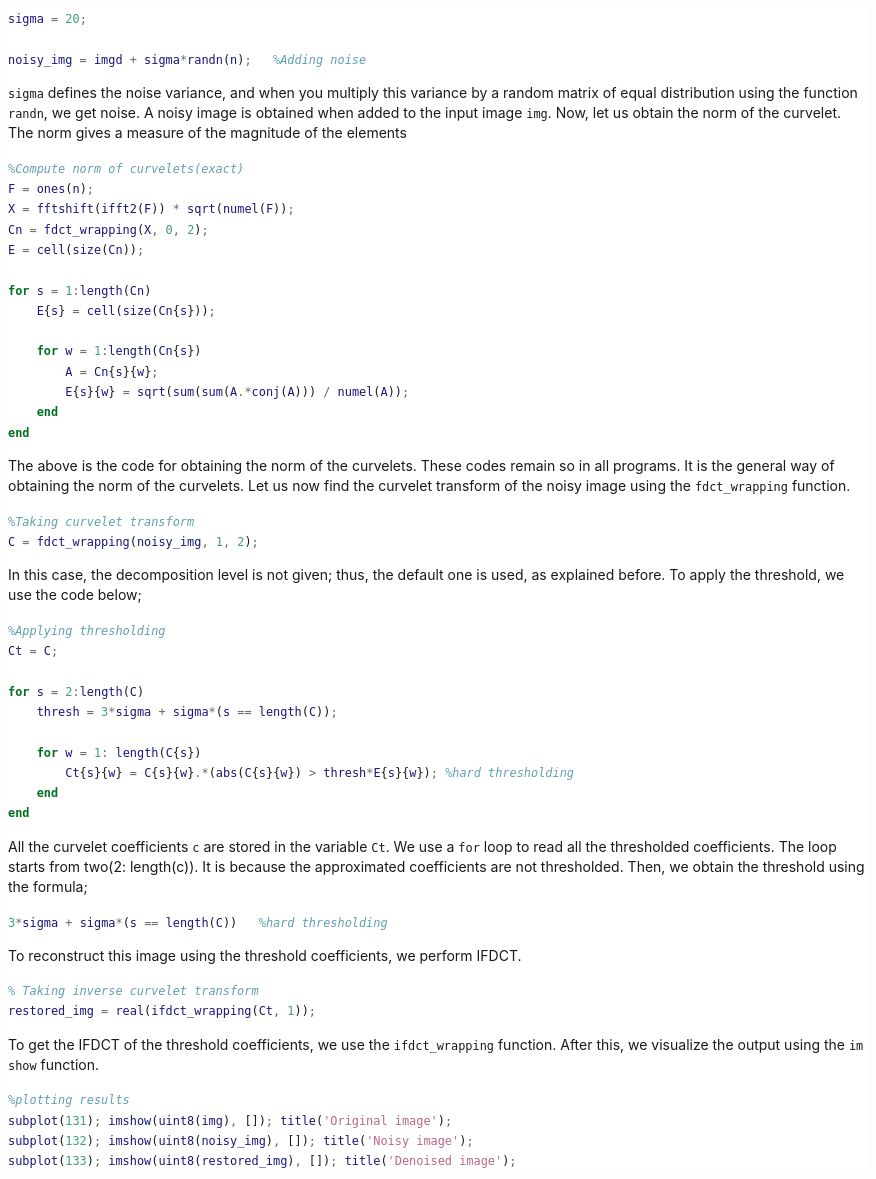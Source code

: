 ```Matlab
sigma = 20;

noisy_img = imgd + sigma*randn(n);   %Adding noise
```
`sigma` defines the noise variance, and when you multiply this variance by a random matrix of equal distribution using the function `randn`, we get noise. A noisy image is obtained when added to the input image `img`.
Now, let us obtain the norm of the curvelet. The norm gives a measure of the magnitude of the elements
```matlab
%Compute norm of curvelets(exact)
F = ones(n);
X = fftshift(ifft2(F)) * sqrt(numel(F));
Cn = fdct_wrapping(X, 0, 2);
E = cell(size(Cn));

for s = 1:length(Cn)
    E{s} = cell(size(Cn{s}));
    
    for w = 1:length(Cn{s})
        A = Cn{s}{w};
        E{s}{w} = sqrt(sum(sum(A.*conj(A))) / numel(A));
    end
end
```
The above is the code for obtaining the norm of the curvelets. These codes remain so in all programs. It is the general way of obtaining the norm of the curvelets.
Let us now find the curvelet transform of the noisy image using the `fdct_wrapping` function.
```matlab
%Taking curvelet transform
C = fdct_wrapping(noisy_img, 1, 2);
```
In this case, the decomposition level is not given; thus, the default one is used, as explained before. To apply the threshold, we use the code below;
```Matlab
%Applying thresholding
Ct = C;

for s = 2:length(C)
    thresh = 3*sigma + sigma*(s == length(C));
    
    for w = 1: length(C{s})
        Ct{s}{w} = C{s}{w}.*(abs(C{s}{w}) > thresh*E{s}{w}); %hard thresholding
    end
end
```
All the curvelet coefficients `c` are stored in the variable `Ct`. We use a `for` loop to read all the thresholded coefficients. The loop starts from two(2: length(c)). It is because the approximated coefficients are not thresholded. Then, we obtain the threshold using the formula;
```Matlab
3*sigma + sigma*(s == length(C))   %hard thresholding
```
To reconstruct this image using the threshold coefficients, we perform IFDCT.
```matlab
% Taking inverse curvelet transform
restored_img = real(ifdct_wrapping(Ct, 1));
```
To get the IFDCT of the threshold coefficients, we use the `ifdct_wrapping` function. After this, we visualize the output using the `imshow` function.
```matlab
%plotting results
subplot(131); imshow(uint8(img), []); title('Original image');
subplot(132); imshow(uint8(noisy_img), []); title('Noisy image');
subplot(133); imshow(uint8(restored_img), []); title('Denoised image');
```